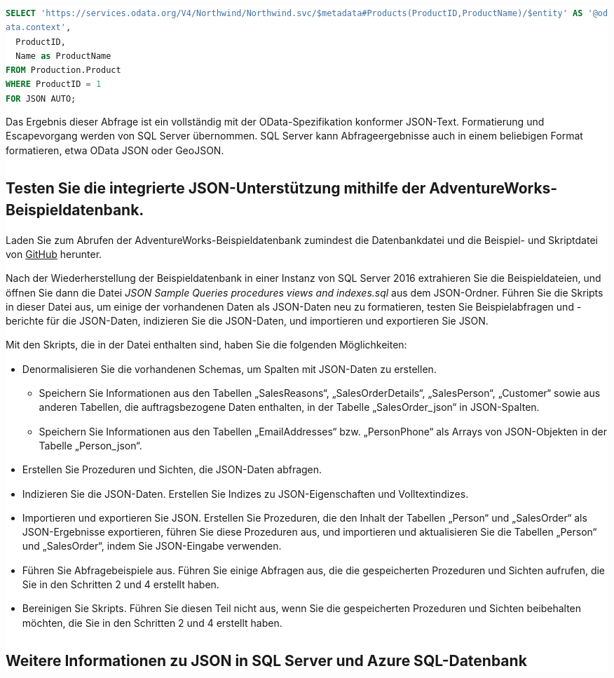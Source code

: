 ```sql  
SELECT 'https://services.odata.org/V4/Northwind/Northwind.svc/$metadata#Products(ProductID,ProductName)/$entity' AS '@odata.context',
  ProductID,
  Name as ProductName
FROM Production.Product
WHERE ProductID = 1
FOR JSON AUTO;
```  
  
Das Ergebnis dieser Abfrage ist ein vollständig mit der OData-Spezifikation konformer JSON-Text. Formatierung und Escapevorgang werden von SQL Server übernommen. SQL Server kann Abfrageergebnisse auch in einem beliebigen Format formatieren, etwa OData JSON oder GeoJSON.  
  
## <a name="test-drive-built-in-json-support-with-the-adventureworks-sample-database"></a>Testen Sie die integrierte JSON-Unterstützung mithilfe der AdventureWorks-Beispieldatenbank.

Laden Sie zum Abrufen der AdventureWorks-Beispieldatenbank zumindest die Datenbankdatei und die Beispiel- und Skriptdatei von [GitHub](https://github.com/microsoft/sql-server-samples/releases/tag/adventureworks) herunter.

Nach der Wiederherstellung der Beispieldatenbank in einer Instanz von SQL Server 2016 extrahieren Sie die Beispieldateien, und öffnen Sie dann die Datei *JSON Sample Queries procedures views and indexes.sql* aus dem JSON-Ordner. Führen Sie die Skripts in dieser Datei aus, um einige der vorhandenen Daten als JSON-Daten neu zu formatieren, testen Sie Beispielabfragen und -berichte für die JSON-Daten, indizieren Sie die JSON-Daten, und importieren und exportieren Sie JSON.  
  
Mit den Skripts, die in der Datei enthalten sind, haben Sie die folgenden Möglichkeiten:  
  
- Denormalisieren Sie die vorhandenen Schemas, um Spalten mit JSON-Daten zu erstellen.

  - Speichern Sie Informationen aus den Tabellen „SalesReasons“, „SalesOrderDetails“, „SalesPerson“, „Customer“ sowie aus anderen Tabellen, die auftragsbezogene Daten enthalten, in der Tabelle „SalesOrder_json“ in JSON-Spalten.  
  
  - Speichern Sie Informationen aus den Tabellen „EmailAddresses“ bzw. „PersonPhone“ als Arrays von JSON-Objekten in der Tabelle „Person_json“.  
  
- Erstellen Sie Prozeduren und Sichten, die JSON-Daten abfragen.  
  
- Indizieren Sie die JSON-Daten. Erstellen Sie Indizes zu JSON-Eigenschaften und Volltextindizes.  
  
- Importieren und exportieren Sie JSON. Erstellen Sie Prozeduren, die den Inhalt der Tabellen „Person“ und „SalesOrder“ als JSON-Ergebnisse exportieren, führen Sie diese Prozeduren aus, und importieren und aktualisieren Sie die Tabellen „Person“ und „SalesOrder“, indem Sie JSON-Eingabe verwenden.  
  
- Führen Sie Abfragebeispiele aus. Führen Sie einige Abfragen aus, die die gespeicherten Prozeduren und Sichten aufrufen, die Sie in den Schritten 2 und 4 erstellt haben.  
  
- Bereinigen Sie Skripts. Führen Sie diesen Teil nicht aus, wenn Sie die gespeicherten Prozeduren und Sichten beibehalten möchten, die Sie in den Schritten 2 und 4 erstellt haben.  
  
## <a name="learn-more-about-json-in-sql-server-and-azure-sql-database"></a>Weitere Informationen zu JSON in SQL Server und Azure SQL-Datenbank  
  